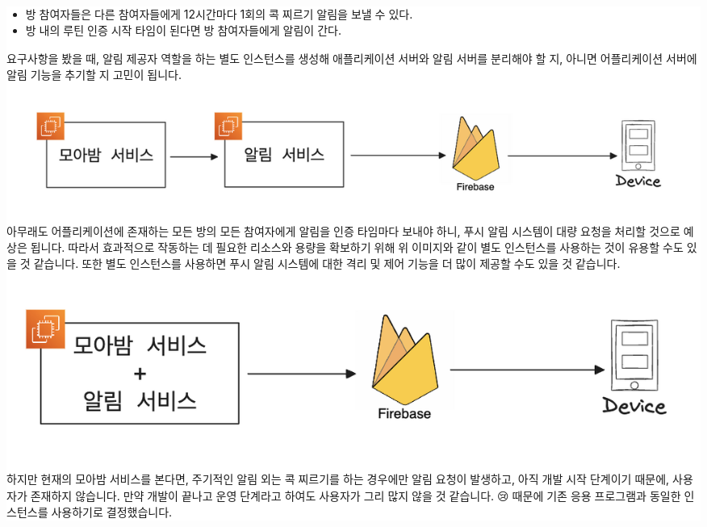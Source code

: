 -   방 참여자들은 다른 참여자들에게 12시간마다 1회의 콕 찌르기 알림을 보낼 수 있다.
-   방 내의 루틴 인증 시작 타임이 된다면 방 참여자들에게 알림이 간다.

요구사항을 봤을 때, 알림 제공자 역할을 하는 별도 인스턴스를 생성해 애플리케이션 서버와 알림 서버를 분리해야 할 지, 아니면 어플리케이션 서버에 알림 기능을 추기할 지 고민이 됩니다.

![fcm4.png](fcm4.png)

아무래도 어플리케이션에 존재하는 모든 방의 모든 참여자에게 알림을 인증 타임마다 보내야 하니, 푸시 알림 시스템이 대량 요청을 처리할 것으로 예상은 됩니다. 따라서 효과적으로 작동하는 데 필요한 리소스와 용량을 확보하기 위해 위 이미지와 같이 별도 인스턴스를 사용하는 것이 유용할 수도 있을 것 같습니다. 또한 별도 인스턴스를 사용하면 푸시 알림 시스템에 대한 격리 및 제어 기능을 더 많이 제공할 수도 있을 것 같습니다.

![fcm5.png](fcm5.png)

하지만 현재의 모아밤 서비스를 본다면, 주기적인 알림 외는 콕 찌르기를 하는 경우에만 알림 요청이 발생하고, 아직 개발 시작 단계이기 때문에, 사용자가 존재하지 않습니다. 만약 개발이 끝나고 운영 단계라고 하여도 사용자가 그리 많지 않을 것 같습니다. 😢 때문에 기존 응용 프로그램과 동일한 인스턴스를 사용하기로 결정했습니다.
